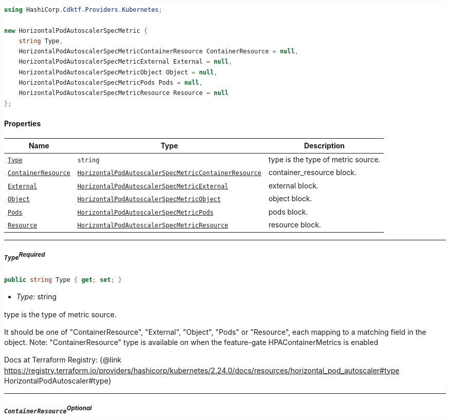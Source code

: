 ```csharp
using HashiCorp.Cdktf.Providers.Kubernetes;

new HorizontalPodAutoscalerSpecMetric {
    string Type,
    HorizontalPodAutoscalerSpecMetricContainerResource ContainerResource = null,
    HorizontalPodAutoscalerSpecMetricExternal External = null,
    HorizontalPodAutoscalerSpecMetricObject Object = null,
    HorizontalPodAutoscalerSpecMetricPods Pods = null,
    HorizontalPodAutoscalerSpecMetricResource Resource = null
};
```

#### Properties <a name="Properties" id="Properties"></a>

| **Name** | **Type** | **Description** |
| --- | --- | --- |
| <code><a href="#@cdktf/provider-kubernetes.horizontalPodAutoscaler.HorizontalPodAutoscalerSpecMetric.property.type">Type</a></code> | <code>string</code> | type is the type of metric source. |
| <code><a href="#@cdktf/provider-kubernetes.horizontalPodAutoscaler.HorizontalPodAutoscalerSpecMetric.property.containerResource">ContainerResource</a></code> | <code><a href="#@cdktf/provider-kubernetes.horizontalPodAutoscaler.HorizontalPodAutoscalerSpecMetricContainerResource">HorizontalPodAutoscalerSpecMetricContainerResource</a></code> | container_resource block. |
| <code><a href="#@cdktf/provider-kubernetes.horizontalPodAutoscaler.HorizontalPodAutoscalerSpecMetric.property.external">External</a></code> | <code><a href="#@cdktf/provider-kubernetes.horizontalPodAutoscaler.HorizontalPodAutoscalerSpecMetricExternal">HorizontalPodAutoscalerSpecMetricExternal</a></code> | external block. |
| <code><a href="#@cdktf/provider-kubernetes.horizontalPodAutoscaler.HorizontalPodAutoscalerSpecMetric.property.object">Object</a></code> | <code><a href="#@cdktf/provider-kubernetes.horizontalPodAutoscaler.HorizontalPodAutoscalerSpecMetricObject">HorizontalPodAutoscalerSpecMetricObject</a></code> | object block. |
| <code><a href="#@cdktf/provider-kubernetes.horizontalPodAutoscaler.HorizontalPodAutoscalerSpecMetric.property.pods">Pods</a></code> | <code><a href="#@cdktf/provider-kubernetes.horizontalPodAutoscaler.HorizontalPodAutoscalerSpecMetricPods">HorizontalPodAutoscalerSpecMetricPods</a></code> | pods block. |
| <code><a href="#@cdktf/provider-kubernetes.horizontalPodAutoscaler.HorizontalPodAutoscalerSpecMetric.property.resource">Resource</a></code> | <code><a href="#@cdktf/provider-kubernetes.horizontalPodAutoscaler.HorizontalPodAutoscalerSpecMetricResource">HorizontalPodAutoscalerSpecMetricResource</a></code> | resource block. |

---

##### `Type`<sup>Required</sup> <a name="Type" id="@cdktf/provider-kubernetes.horizontalPodAutoscaler.HorizontalPodAutoscalerSpecMetric.property.type"></a>

```csharp
public string Type { get; set; }
```

- *Type:* string

type is the type of metric source.

It should be one of "ContainerResource", "External", "Object", "Pods" or "Resource", each mapping to a matching field in the object. Note: "ContainerResource" type is available on when the feature-gate HPAContainerMetrics is enabled

Docs at Terraform Registry: {@link https://registry.terraform.io/providers/hashicorp/kubernetes/2.24.0/docs/resources/horizontal_pod_autoscaler#type HorizontalPodAutoscaler#type}

---

##### `ContainerResource`<sup>Optional</sup> <a name="ContainerResource" id="@cdktf/provider-kubernetes.horizontalPodAutoscaler.HorizontalPodAutoscalerSpecMetric.property.containerResource"></a>
